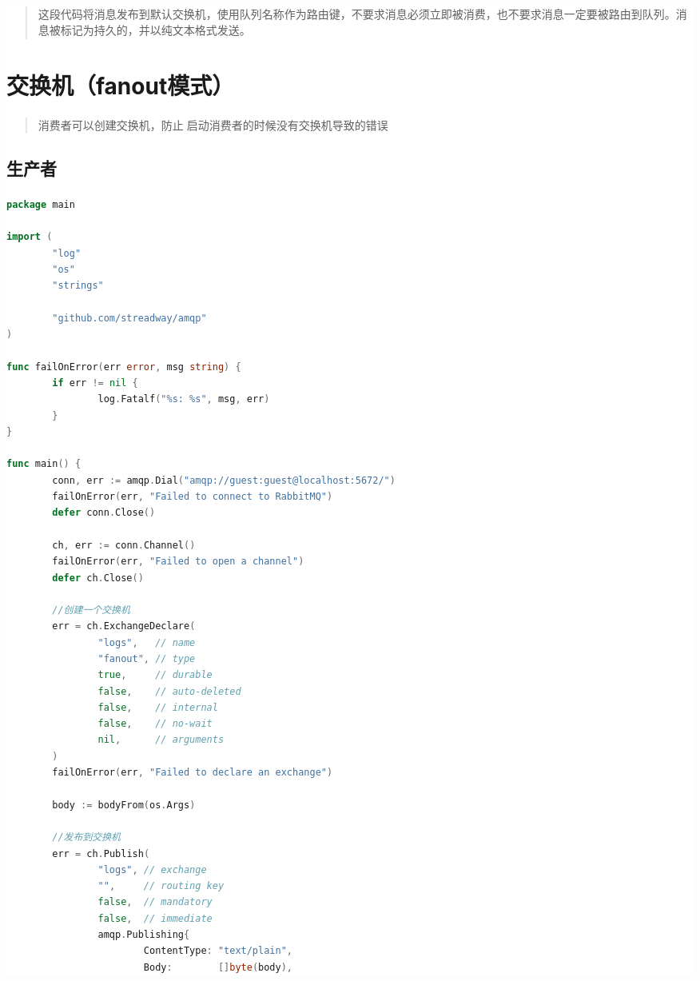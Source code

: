 

> 这段代码将消息发布到默认交换机，使用队列名称作为路由键，不要求消息必须立即被消费，也不要求消息一定要被路由到队列。消息被标记为持久的，并以纯文本格式发送。









# 交换机（fanout模式）

> 消费者可以创建交换机，防止 启动消费者的时候没有交换机导致的错误

## 生产者

```go
package main

import (
        "log"
        "os"
        "strings"

        "github.com/streadway/amqp"
)

func failOnError(err error, msg string) {
        if err != nil {
                log.Fatalf("%s: %s", msg, err)
        }
}

func main() {
        conn, err := amqp.Dial("amqp://guest:guest@localhost:5672/")
        failOnError(err, "Failed to connect to RabbitMQ")
        defer conn.Close()

        ch, err := conn.Channel()
        failOnError(err, "Failed to open a channel")
        defer ch.Close()

    	//创建一个交换机
        err = ch.ExchangeDeclare(
                "logs",   // name
                "fanout", // type
                true,     // durable
                false,    // auto-deleted
                false,    // internal
                false,    // no-wait
                nil,      // arguments
        )
        failOnError(err, "Failed to declare an exchange")

        body := bodyFrom(os.Args)
    	
    	//发布到交换机
        err = ch.Publish(
                "logs", // exchange
                "",     // routing key
                false,  // mandatory
                false,  // immediate
                amqp.Publishing{
                        ContentType: "text/plain",
                        Body:        []byte(body),
```